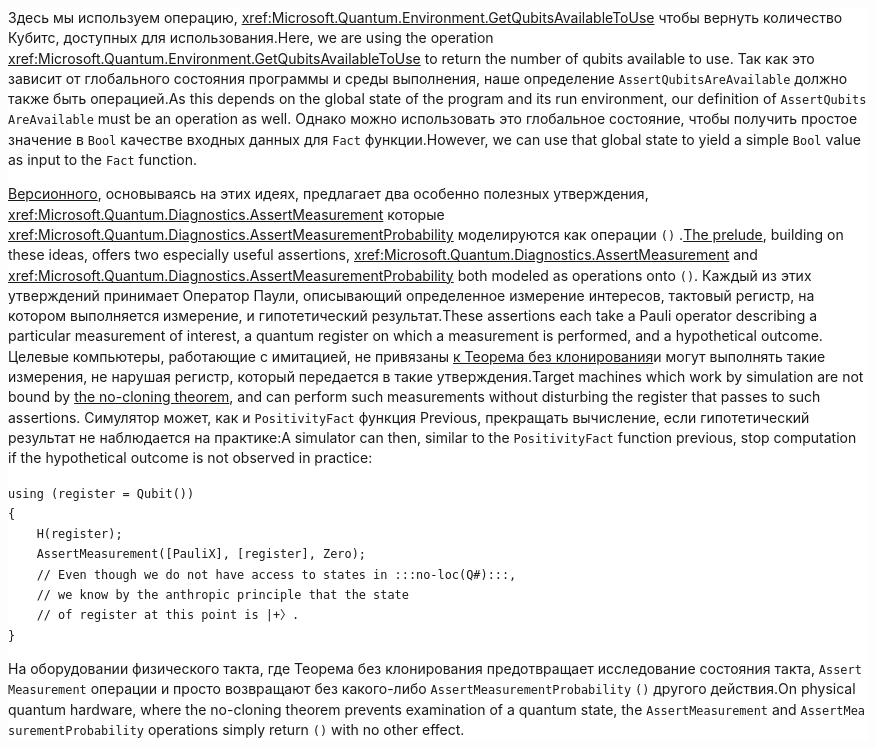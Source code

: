 <span data-ttu-id="7df45-160">Здесь мы используем операцию, <xref:Microsoft.Quantum.Environment.GetQubitsAvailableToUse> чтобы вернуть количество Кубитс, доступных для использования.</span><span class="sxs-lookup"><span data-stu-id="7df45-160">Here, we are using the operation <xref:Microsoft.Quantum.Environment.GetQubitsAvailableToUse> to return the number of qubits available to use.</span></span>
<span data-ttu-id="7df45-161">Так как это зависит от глобального состояния программы и среды выполнения, наше определение `AssertQubitsAreAvailable` должно также быть операцией.</span><span class="sxs-lookup"><span data-stu-id="7df45-161">As this depends on the global state of the program and its run environment, our definition of `AssertQubitsAreAvailable` must be an operation as well.</span></span>
<span data-ttu-id="7df45-162">Однако можно использовать это глобальное состояние, чтобы получить простое значение в `Bool` качестве входных данных для `Fact` функции.</span><span class="sxs-lookup"><span data-stu-id="7df45-162">However, we can use that global state to yield a simple `Bool` value as input to the `Fact` function.</span></span>

<span data-ttu-id="7df45-163">[Версионного](xref:microsoft.quantum.libraries.standard.prelude), основываясь на этих идеях, предлагает два особенно полезных утверждения, <xref:Microsoft.Quantum.Diagnostics.AssertMeasurement> которые <xref:Microsoft.Quantum.Diagnostics.AssertMeasurementProbability> моделируются как операции `()` .</span><span class="sxs-lookup"><span data-stu-id="7df45-163">[The prelude](xref:microsoft.quantum.libraries.standard.prelude), building on these ideas, offers two especially useful assertions, <xref:Microsoft.Quantum.Diagnostics.AssertMeasurement> and <xref:Microsoft.Quantum.Diagnostics.AssertMeasurementProbability> both modeled as operations onto `()`.</span></span> <span data-ttu-id="7df45-164">Каждый из этих утверждений принимает Оператор Паули, описывающий определенное измерение интересов, тактовый регистр, на котором выполняется измерение, и гипотетический результат.</span><span class="sxs-lookup"><span data-stu-id="7df45-164">These assertions each take a Pauli operator describing a particular measurement of interest, a quantum register on which a measurement is performed, and a hypothetical outcome.</span></span>
<span data-ttu-id="7df45-165">Целевые компьютеры, работающие с имитацией, не привязаны [к Теорема без клонирования](https://en.wikipedia.org/wiki/No-cloning_theorem)и могут выполнять такие измерения, не нарушая регистр, который передается в такие утверждения.</span><span class="sxs-lookup"><span data-stu-id="7df45-165">Target machines which work by simulation are not bound by [the no-cloning theorem](https://en.wikipedia.org/wiki/No-cloning_theorem), and can perform such measurements without disturbing the register that passes to such assertions.</span></span>
<span data-ttu-id="7df45-166">Симулятор может, как и `PositivityFact` функция Previous, прекращать вычисление, если гипотетический результат не наблюдается на практике:</span><span class="sxs-lookup"><span data-stu-id="7df45-166">A simulator can then, similar to the `PositivityFact` function previous, stop computation if the hypothetical outcome is not observed in practice:</span></span>

```qsharp
using (register = Qubit()) 
{
    H(register);
    AssertMeasurement([PauliX], [register], Zero);
    // Even though we do not have access to states in :::no-loc(Q#):::,
    // we know by the anthropic principle that the state
    // of register at this point is |+〉.
}
```

<span data-ttu-id="7df45-167">На оборудовании физического такта, где Теорема без клонирования предотвращает исследование состояния такта, `AssertMeasurement` операции и просто возвращают без какого-либо `AssertMeasurementProbability` `()` другого действия.</span><span class="sxs-lookup"><span data-stu-id="7df45-167">On physical quantum hardware, where the no-cloning theorem prevents examination of a quantum state, the `AssertMeasurement` and `AssertMeasurementProbability` operations simply return `()` with no other effect.</span></span>
